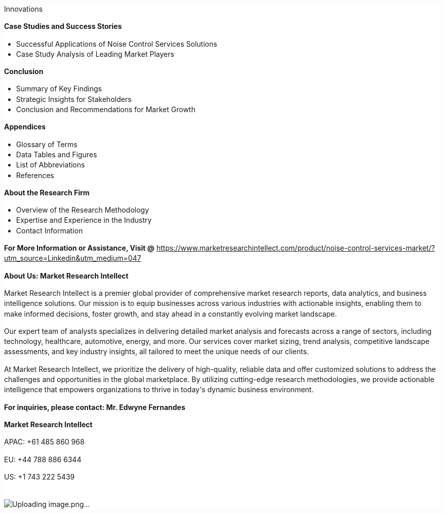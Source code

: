 Innovations</li></ul><p><strong>Case Studies and Success Stories</strong></p><ul><li>Successful Applications of Noise Control Services Solutions</li><li>Case Study Analysis of Leading Market Players</li></ul><p><strong>Conclusion</strong></p><ul><li>Summary of Key Findings</li><li>Strategic Insights for Stakeholders</li><li>Conclusion and Recommendations for Market Growth</li></ul><p><strong>Appendices</strong></p><ul><li>Glossary of Terms</li><li>Data Tables and Figures</li><li>List of Abbreviations</li><li>References</li></ul><p><strong>About the Research Firm</strong></p><ul><li>Overview of the Research Methodology</li><li>Expertise and Experience in the Industry</li><li>Contact Information</li></ul></div><div class="article-main__content" data-test-id="publishing-text-block"><p><span class="font-[700]"><strong>For More Information or Assistance, Visit @</strong>&nbsp;<a href="https://www.marketresearchintellect.com/product/noise-control-services-market/?utm_source=Linkedin&utm_medium=047">https://www.marketresearchintellect.com/product/noise-control-services-market/?utm_source=Linkedin&utm_medium=047</a></span></p><p><strong>About Us: Market Research Intellect</strong></p><p>Market Research Intellect is a premier global provider of comprehensive market research reports, data analytics, and business intelligence solutions. Our mission is to equip businesses across various industries with actionable insights, enabling them to make informed decisions, foster growth, and stay ahead in a constantly evolving market landscape.</p><p>Our expert team of analysts specializes in delivering detailed market analysis and forecasts across a range of sectors, including technology, healthcare, automotive, energy, and more. Our services cover market sizing, trend analysis, competitive landscape assessments, and key industry insights, all tailored to meet the unique needs of our clients.</p><p>At Market Research Intellect, we prioritize the delivery of high-quality, reliable data and offer customized solutions to address the challenges and opportunities in the global marketplace. By utilizing cutting-edge research methodologies, we provide actionable intelligence that empowers organizations to thrive in today's dynamic business environment.</p><p><strong>For inquiries, please contact: Mr. Edwyne Fernandes</strong></p><p><strong>Market Research Intellect</strong></p><p>APAC: +61 485 860 968</p><p>EU: +44 788 886 6344</p><p>US: +1 743 222 5439</p></div><div class="article-main__content" data-test-id="publishing-text-block">&nbsp;</div>
![Uploading image.png…]()
